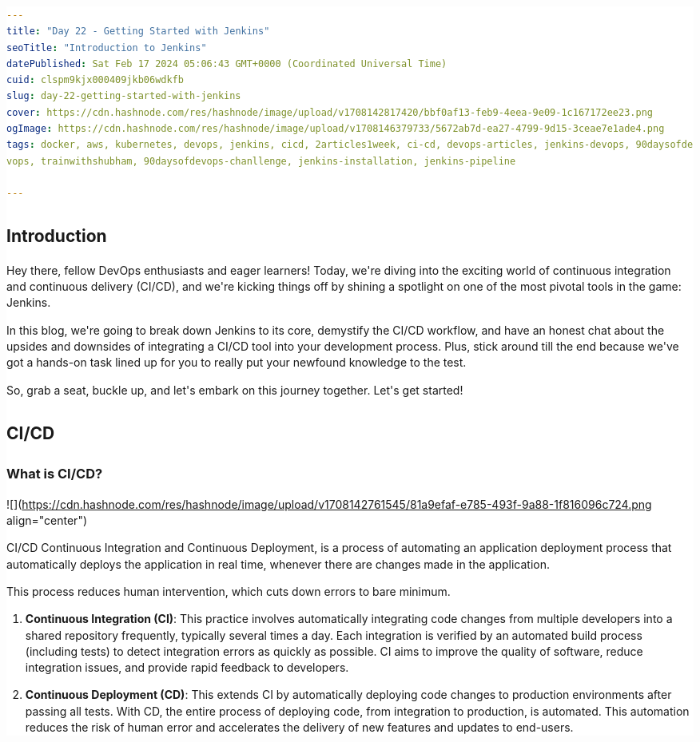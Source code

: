 ```yaml
---
title: "Day 22 - Getting Started with Jenkins"
seoTitle: "Introduction to Jenkins"
datePublished: Sat Feb 17 2024 05:06:43 GMT+0000 (Coordinated Universal Time)
cuid: clspm9kjx000409jkb06wdkfb
slug: day-22-getting-started-with-jenkins
cover: https://cdn.hashnode.com/res/hashnode/image/upload/v1708142817420/bbf0af13-feb9-4eea-9e09-1c167172ee23.png
ogImage: https://cdn.hashnode.com/res/hashnode/image/upload/v1708146379733/5672ab7d-ea27-4799-9d15-3ceae7e1ade4.png
tags: docker, aws, kubernetes, devops, jenkins, cicd, 2articles1week, ci-cd, devops-articles, jenkins-devops, 90daysofdevops, trainwithshubham, 90daysofdevops-chanllenge, jenkins-installation, jenkins-pipeline

---
```


## Introduction

Hey there, fellow DevOps enthusiasts and eager learners! Today, we're diving into the exciting world of continuous integration and continuous delivery (CI/CD), and we're kicking things off by shining a spotlight on one of the most pivotal tools in the game: Jenkins.

In this blog, we're going to break down Jenkins to its core, demystify the CI/CD workflow, and have an honest chat about the upsides and downsides of integrating a CI/CD tool into your development process. Plus, stick around till the end because we've got a hands-on task lined up for you to really put your newfound knowledge to the test.

So, grab a seat, buckle up, and let's embark on this journey together. Let's get started!

## CI/CD

### What is CI/CD?

![](https://cdn.hashnode.com/res/hashnode/image/upload/v1708142761545/81a9efaf-e785-493f-9a88-1f816096c724.png align="center")

CI/CD Continuous Integration and Continuous Deployment, is a process of automating an application deployment process that automatically deploys the application in real time, whenever there are changes made in the application.

This process reduces human intervention, which cuts down errors to bare minimum.

1. **Continuous Integration (CI)**: This practice involves automatically integrating code changes from multiple developers into a shared repository frequently, typically several times a day. Each integration is verified by an automated build process (including tests) to detect integration errors as quickly as possible. CI aims to improve the quality of software, reduce integration issues, and provide rapid feedback to developers.
    
2. **Continuous Deployment (CD)**: This extends CI by automatically deploying code changes to production environments after passing all tests. With CD, the entire process of deploying code, from integration to production, is automated. This automation reduces the risk of human error and accelerates the delivery of new features and updates to end-users.
    